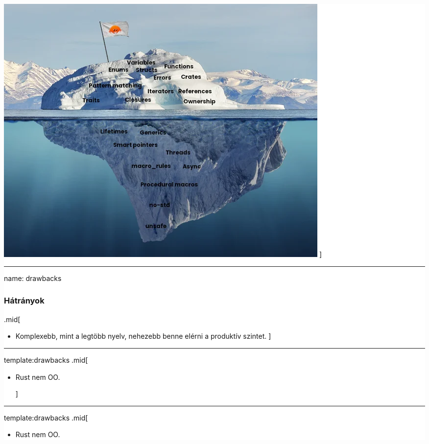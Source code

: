 ![iceberg](content/images/iceberg.webp)
]

---

name: drawbacks

### Hátrányok

.mid[

- Komplexebb, mint a legtöbb nyelv, nehezebb benne elérni a produktív szintet.
  ]

---

template:drawbacks
.mid[

- Rust nem OO.

  ]

---

template:drawbacks
.mid[

- Rust nem OO.
